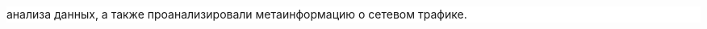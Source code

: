 <span id="cb1-324"><a href="http://localhost:6454/#cb1-324" aria-hidden="true" tabindex="-1"></a>анализа данных, а также проанализировали метаинформацию о сетевом</span>
<span id="cb1-325"><a href="http://localhost:6454/#cb1-325" aria-hidden="true" tabindex="-1"></a>трафике.</span></code></pre></div>



<script>window.backupDefine = window.define; window.define = undefined;</script>
<script type="text/javascript" src="./7_files/quarto-preview.js"></script>
<script>window.define = window.backupDefine; window.backupDefine = undefined;</script>
<script type="text/javascript">
  const options = {
    origin: "",
    search: "",
    inputFile: "D:\мирэа\DESCRIPTION\7.qmd",
    isPresentation: false
  }
  document.addEventListener("DOMContentLoaded", function () {
    window.QuartoPreview.init(options);
  });
</script>
<div><div dir="ltr" class="fui-FluentProvider fui-FluentProviderr0 ___jdtuxv0 f19n0e5 fxugw4r f1o700av fk6fouc fkhj508 figsok6 f1i3iumi"></div></div><i tabindex="0" role="none" data-tabster-dummy="" aria-hidden="true" style="position: fixed; height: 1px; width: 1px; opacity: 0.001; z-index: -1; content-visibility: hidden; top: 0px; left: 0px;"></i></body></html>